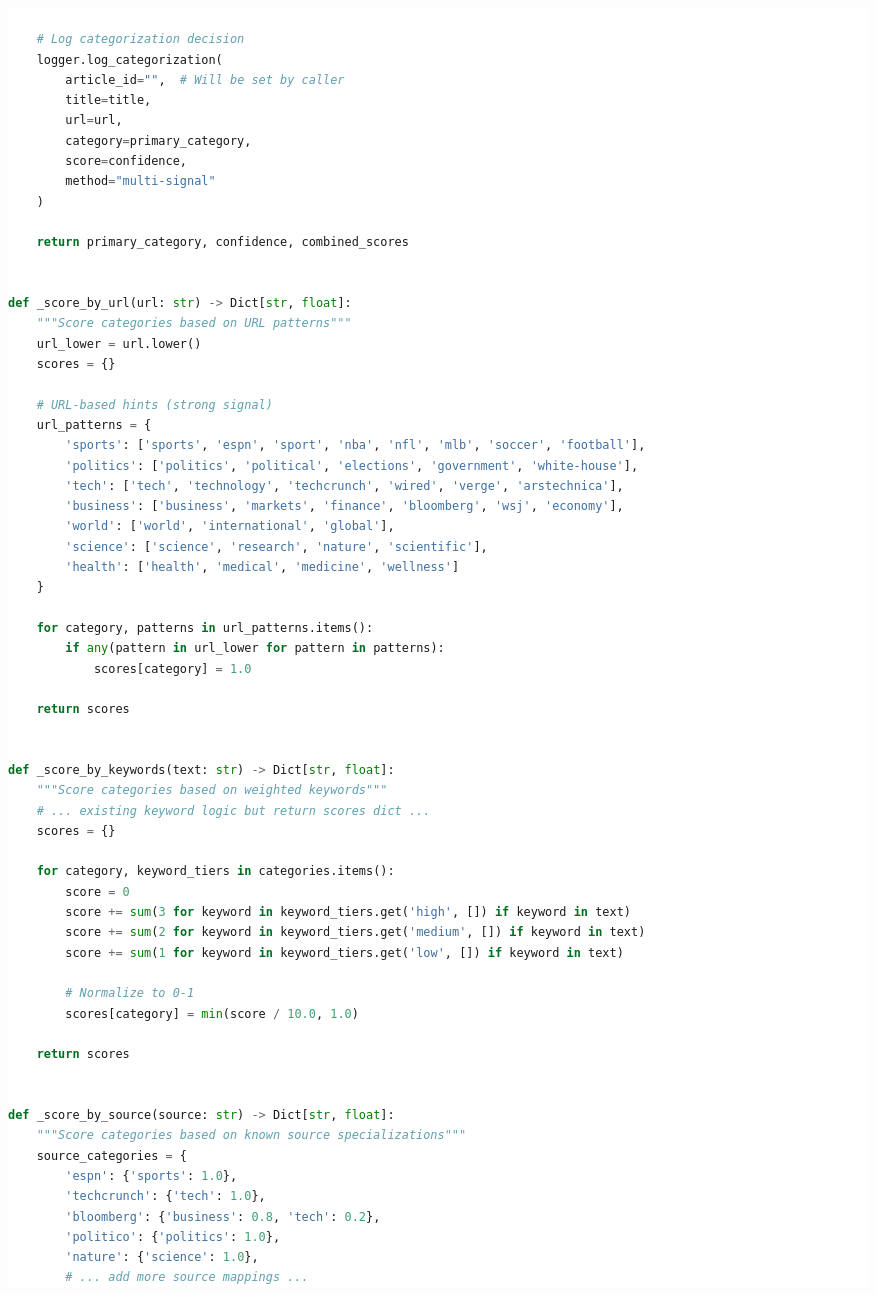 ```python
    
    # Log categorization decision
    logger.log_categorization(
        article_id="",  # Will be set by caller
        title=title,
        url=url,
        category=primary_category,
        score=confidence,
        method="multi-signal"
    )
    
    return primary_category, confidence, combined_scores


def _score_by_url(url: str) -> Dict[str, float]:
    """Score categories based on URL patterns"""
    url_lower = url.lower()
    scores = {}
    
    # URL-based hints (strong signal)
    url_patterns = {
        'sports': ['sports', 'espn', 'sport', 'nba', 'nfl', 'mlb', 'soccer', 'football'],
        'politics': ['politics', 'political', 'elections', 'government', 'white-house'],
        'tech': ['tech', 'technology', 'techcrunch', 'wired', 'verge', 'arstechnica'],
        'business': ['business', 'markets', 'finance', 'bloomberg', 'wsj', 'economy'],
        'world': ['world', 'international', 'global'],
        'science': ['science', 'research', 'nature', 'scientific'],
        'health': ['health', 'medical', 'medicine', 'wellness']
    }
    
    for category, patterns in url_patterns.items():
        if any(pattern in url_lower for pattern in patterns):
            scores[category] = 1.0
    
    return scores


def _score_by_keywords(text: str) -> Dict[str, float]:
    """Score categories based on weighted keywords"""
    # ... existing keyword logic but return scores dict ...
    scores = {}
    
    for category, keyword_tiers in categories.items():
        score = 0
        score += sum(3 for keyword in keyword_tiers.get('high', []) if keyword in text)
        score += sum(2 for keyword in keyword_tiers.get('medium', []) if keyword in text)
        score += sum(1 for keyword in keyword_tiers.get('low', []) if keyword in text)
        
        # Normalize to 0-1
        scores[category] = min(score / 10.0, 1.0)
    
    return scores


def _score_by_source(source: str) -> Dict[str, float]:
    """Score categories based on known source specializations"""
    source_categories = {
        'espn': {'sports': 1.0},
        'techcrunch': {'tech': 1.0},
        'bloomberg': {'business': 0.8, 'tech': 0.2},
        'politico': {'politics': 1.0},
        'nature': {'science': 1.0},
        # ... add more source mappings ...
```